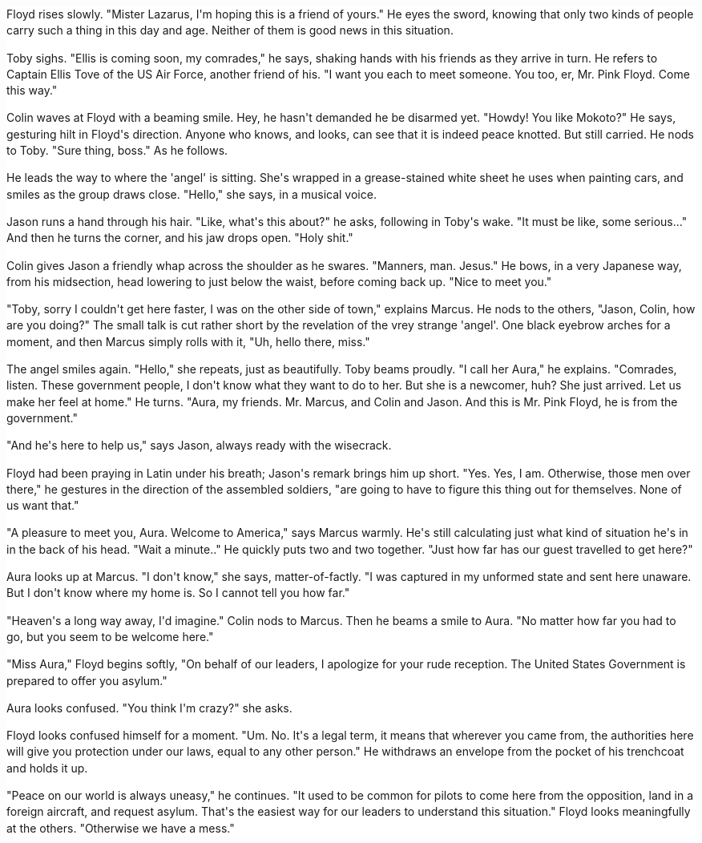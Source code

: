 Floyd rises slowly. "Mister Lazarus, I'm hoping this is a friend of yours." He eyes the sword, knowing that only two kinds of people carry such a thing in this day and age. Neither of them is good news in this situation.

Toby sighs. "Ellis is coming soon, my comrades," he says, shaking hands with his friends as they arrive in turn. He refers to Captain Ellis Tove of the US Air Force, another friend of his. "I want you each to meet someone. You too, er, Mr. Pink Floyd. Come this way."

Colin waves at Floyd with a beaming smile. Hey, he hasn't demanded he be disarmed yet. "Howdy! You like Mokoto?" He says, gesturing hilt in Floyd's direction. Anyone who knows, and looks, can see that it is indeed peace knotted. But still carried. He nods to Toby. "Sure thing, boss." As he follows.

He leads the way to where the 'angel' is sitting. She's wrapped in a grease-stained white sheet he uses when painting cars, and smiles as the group draws close. "Hello," she says, in a musical voice.

Jason runs a hand through his hair. "Like, what's this about?" he asks, following in Toby's wake. "It must be like, some serious..." And then he turns the corner, and his jaw drops open. "Holy shit."

Colin gives Jason a friendly whap across the shoulder as he swares. "Manners, man. Jesus." He bows, in a very Japanese way, from his midsection, head lowering to just below the waist, before coming back up. "Nice to meet you."

"Toby, sorry I couldn't get here faster, I was on the other side of town," explains Marcus. He nods to the others, "Jason, Colin, how are you doing?" The small talk is cut rather short by the revelation of the vrey strange 'angel'. One black eyebrow arches for a moment, and then Marcus simply rolls with it, "Uh, hello there, miss."

The angel smiles again. "Hello," she repeats, just as beautifully. Toby beams proudly. "I call her Aura," he explains. "Comrades, listen. These government people, I don't know what they want to do to her. But she is a newcomer, huh? She just arrived. Let us make her feel at home." He turns. "Aura, my friends. Mr. Marcus, and Colin and Jason. And this is Mr. Pink Floyd, he is from the government."

"And he's here to help us," says Jason, always ready with the wisecrack.

Floyd had been praying in Latin under his breath; Jason's remark brings him up short. "Yes. Yes, I am. Otherwise, those men over there," he gestures in the direction of the assembled soldiers, "are going to have to figure this thing out for themselves. None of us want that."

"A pleasure to meet you, Aura. Welcome to America," says Marcus warmly. He's still calculating just what kind of situation he's in in the back of his head. "Wait a minute.." He quickly puts two and two together. "Just how far has our guest travelled to get here?"

Aura looks up at Marcus. "I don't know," she says, matter-of-factly. "I was captured in my unformed state and sent here unaware. But I don't know where my home is. So I cannot tell you how far."

"Heaven's a long way away, I'd imagine." Colin nods to Marcus. Then he beams a smile to Aura. "No matter how far you had to go, but you seem to be welcome here."

"Miss Aura," Floyd begins softly, "On behalf of our leaders, I apologize for your rude reception. The United States Government is prepared to offer you asylum."

Aura looks confused. "You think I'm crazy?" she asks.

Floyd looks confused himself for a moment. "Um. No. It's a legal term, it means that wherever you came from, the authorities here will give you protection under our laws, equal to any other person." He withdraws an envelope from the pocket of his trenchcoat and holds it up.

"Peace on our world is always uneasy," he continues. "It used to be common for pilots to come here from the opposition, land in a foreign aircraft, and request asylum. That's the easiest way for our leaders to understand this situation." Floyd looks meaningfully at the others. "Otherwise we have a mess."
